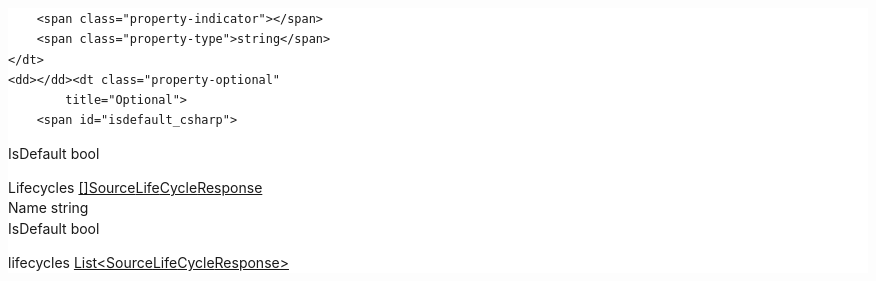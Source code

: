         <span class="property-indicator"></span>
        <span class="property-type">string</span>
    </dt>
    <dd></dd><dt class="property-optional"
            title="Optional">
        <span id="isdefault_csharp">
<a data-swiftype-name="resource-property" data-swiftype-type="text" href="#isdefault_csharp" style="color: inherit; text-decoration: inherit;">Is<wbr>Default</a>
</span>
        <span class="property-indicator"></span>
        <span class="property-type">bool</span>
    </dt>
    <dd></dd></dl>
</pulumi-choosable>
</div>

<div>
<pulumi-choosable type="language" values="go">
<dl class="resources-properties"><dt class="property-required"
            title="Required">
        <span id="lifecycles_go">
<a data-swiftype-name="resource-property" data-swiftype-type="text" href="#lifecycles_go" style="color: inherit; text-decoration: inherit;">Lifecycles</a>
</span>
        <span class="property-indicator"></span>
        <span class="property-type"><a href="#sourcelifecycleresponse">[]Source<wbr>Life<wbr>Cycle<wbr>Response</a></span>
    </dt>
    <dd></dd><dt class="property-required"
            title="Required">
        <span id="name_go">
<a data-swiftype-name="resource-property" data-swiftype-type="text" href="#name_go" style="color: inherit; text-decoration: inherit;">Name</a>
</span>
        <span class="property-indicator"></span>
        <span class="property-type">string</span>
    </dt>
    <dd></dd><dt class="property-optional"
            title="Optional">
        <span id="isdefault_go">
<a data-swiftype-name="resource-property" data-swiftype-type="text" href="#isdefault_go" style="color: inherit; text-decoration: inherit;">Is<wbr>Default</a>
</span>
        <span class="property-indicator"></span>
        <span class="property-type">bool</span>
    </dt>
    <dd></dd></dl>
</pulumi-choosable>
</div>

<div>
<pulumi-choosable type="language" values="java">
<dl class="resources-properties"><dt class="property-required"
            title="Required">
        <span id="lifecycles_java">
<a data-swiftype-name="resource-property" data-swiftype-type="text" href="#lifecycles_java" style="color: inherit; text-decoration: inherit;">lifecycles</a>
</span>
        <span class="property-indicator"></span>
        <span class="property-type"><a href="#sourcelifecycleresponse">List&lt;Source<wbr>Life<wbr>Cycle<wbr>Response&gt;</a></span>
    </dt>
    <dd></dd><dt class="property-required"
            title="Required">
